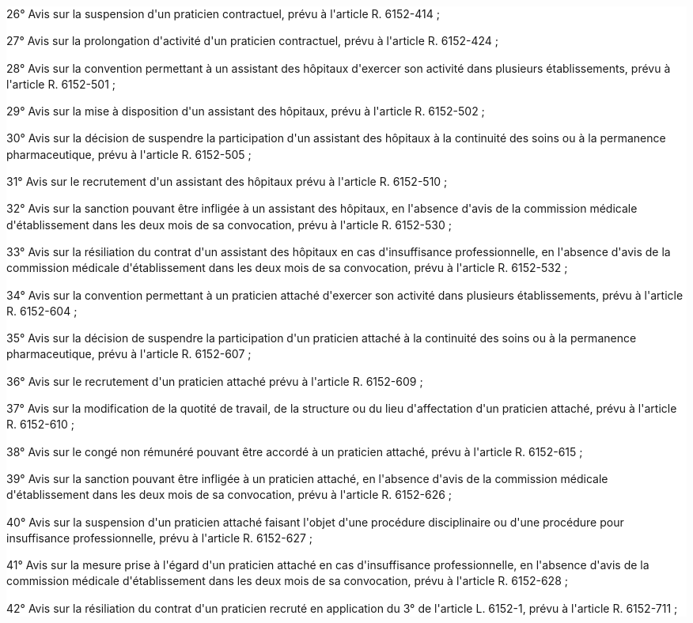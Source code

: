 26° Avis sur la suspension d'un praticien contractuel, prévu à l'article R. 6152-414 ; 

27° Avis sur la prolongation d'activité d'un praticien contractuel, prévu à l'article R. 6152-424 ; 

28° Avis sur la convention permettant à un assistant des hôpitaux d'exercer son activité dans plusieurs établissements, prévu
à l'article R. 6152-501 ; 

29° Avis sur la mise à disposition d'un assistant des hôpitaux, prévu à l'article R. 6152-502 ; 

30° Avis sur la décision de suspendre la participation d'un assistant des hôpitaux à la continuité des soins ou à la
permanence pharmaceutique, prévu à l'article R. 6152-505 ; 

31° Avis sur le recrutement d'un assistant des hôpitaux prévu à l'article R. 6152-510 ; 

32° Avis sur la sanction pouvant être infligée à un assistant des hôpitaux, en l'absence d'avis de la commission médicale
d'établissement dans les deux mois de sa convocation, prévu à l'article R. 6152-530 ; 

33° Avis sur la résiliation du contrat d'un assistant des hôpitaux en cas d'insuffisance professionnelle, en l'absence d'avis
de la commission médicale d'établissement dans les deux mois de sa convocation, prévu à l'article R. 6152-532 ; 

34° Avis sur la convention permettant à un praticien attaché d'exercer son activité dans plusieurs établissements, prévu à
l'article R. 6152-604 ; 

35° Avis sur la décision de suspendre la participation d'un praticien attaché à la continuité des soins ou à la permanence
pharmaceutique, prévu à l'article R. 6152-607 ; 

36° Avis sur le recrutement d'un praticien attaché prévu à l'article R. 6152-609 ; 

37° Avis sur la modification de la quotité de travail, de la structure ou du lieu d'affectation d'un praticien attaché, prévu
à l'article R. 6152-610 ; 

38° Avis sur le congé non rémunéré pouvant être accordé à un praticien attaché, prévu à l'article R. 6152-615 ; 

39° Avis sur la sanction pouvant être infligée à un praticien attaché, en l'absence d'avis de la commission médicale
d'établissement dans les deux mois de sa convocation, prévu à l'article R. 6152-626 ; 

40° Avis sur la suspension d'un praticien attaché faisant l'objet d'une procédure disciplinaire ou d'une procédure pour
insuffisance professionnelle, prévu à l'article R. 6152-627 ; 

41° Avis sur la mesure prise à l'égard d'un praticien attaché en cas d'insuffisance professionnelle, en l'absence d'avis de
la commission médicale d'établissement dans les deux mois de sa convocation, prévu à l'article R. 6152-628 ; 

42° Avis sur la résiliation du contrat d'un praticien recruté en application du 3° de l'article L. 6152-1, prévu à l'article
R. 6152-711 ; 
